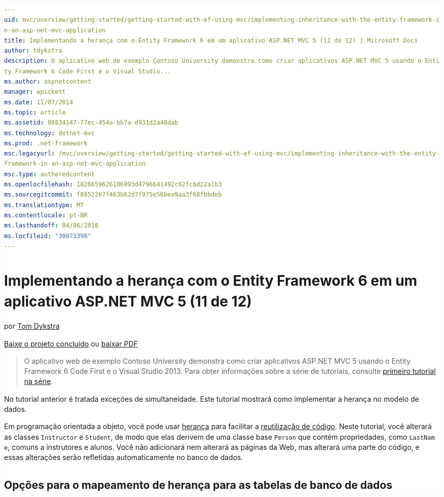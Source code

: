 ```yaml
---
uid: mvc/overview/getting-started/getting-started-with-ef-using-mvc/implementing-inheritance-with-the-entity-framework-in-an-asp-net-mvc-application
title: Implementando a herança com o Entity Framework 6 em um aplicativo ASP.NET MVC 5 (11 de 12) | Microsoft Docs
author: tdykstra
description: O aplicativo web de exemplo Contoso University demonstra como criar aplicativos ASP.NET MVC 5 usando o Entity Framework 6 Code First e o Visual Studio...
ms.author: aspnetcontent
manager: wpickett
ms.date: 11/07/2014
ms.topic: article
ms.assetid: 08834147-77ec-454a-bb7a-d931d2a40dab
ms.technology: dotnet-mvc
ms.prod: .net-framework
msc.legacyurl: /mvc/overview/getting-started/getting-started-with-ef-using-mvc/implementing-inheritance-with-the-entity-framework-in-an-asp-net-mvc-application
msc.type: authoredcontent
ms.openlocfilehash: 1826659626106993d4796641492c62fcbd22a1b3
ms.sourcegitcommit: f8852267f463b62d7f975e56bea9aa3f68fbbdeb
ms.translationtype: MT
ms.contentlocale: pt-BR
ms.lasthandoff: 04/06/2018
ms.locfileid: "30873398"
---
```

<a name="implementing-inheritance-with-the-entity-framework-6-in-an-aspnet-mvc-5-application-11-of-12"></a>Implementando a herança com o Entity Framework 6 em um aplicativo ASP.NET MVC 5 (11 de 12)
====================
por [Tom Dykstra](https://github.com/tdykstra)

[Baixe o projeto concluído](http://code.msdn.microsoft.com/ASPNET-MVC-Application-b01a9fe8) ou [baixar PDF](http://download.microsoft.com/download/0/F/B/0FBFAA46-2BFD-478F-8E56-7BF3C672DF9D/Getting%20Started%20with%20Entity%20Framework%206%20Code%20First%20using%20MVC%205.pdf)

> O aplicativo web de exemplo Contoso University demonstra como criar aplicativos ASP.NET MVC 5 usando o Entity Framework 6 Code First e o Visual Studio 2013. Para obter informações sobre a série de tutoriais, consulte [primeiro tutorial na série](creating-an-entity-framework-data-model-for-an-asp-net-mvc-application.md).


No tutorial anterior é tratada exceções de simultaneidade. Este tutorial mostrará como implementar a herança no modelo de dados.

Em programação orientada a objeto, você pode usar [herança](http://en.wikipedia.org/wiki/Inheritance_(object-oriented_programming)) para facilitar a [reutilização de código](http://en.wikipedia.org/wiki/Code_reuse). Neste tutorial, você alterará as classes `Instructor` e `Student`, de modo que elas derivem de uma classe base `Person` que contém propriedades, como `LastName`, comuns a instrutores e alunos. Você não adicionará nem alterará as páginas da Web, mas alterará uma parte do código, e essas alterações serão refletidas automaticamente no banco de dados.

## <a name="options-for-mapping-inheritance-to-database-tables"></a>Opções para o mapeamento de herança para as tabelas de banco de dados
